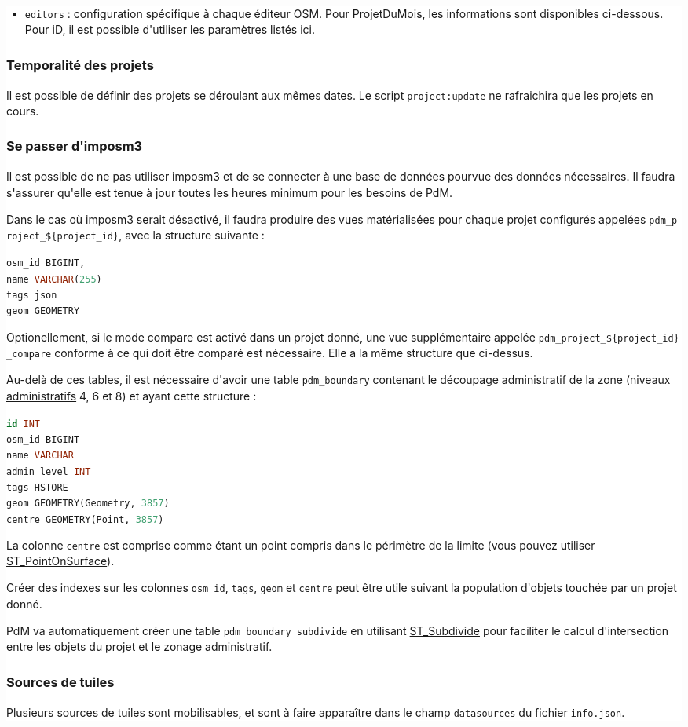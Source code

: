 - `editors` : configuration spécifique à chaque éditeur OSM. Pour ProjetDuMois, les informations sont disponibles ci-dessous. Pour iD, il est possible d'utiliser [les paramètres listés ici](https://github.com/openstreetmap/iD/blob/develop/API.md).

### Temporalité des projets

Il est possible de définir des projets se déroulant aux mêmes dates. Le script `project:update` ne rafraichira que les projets en cours.

### Se passer d'imposm3

Il est possible de ne pas utiliser imposm3 et de se connecter à une base de données pourvue des données nécessaires.
Il faudra s'assurer qu'elle est tenue à jour toutes les heures minimum pour les besoins de PdM.

Dans le cas où imposm3 serait désactivé, il faudra produire des vues matérialisées pour chaque projet configurés appelées `pdm_project_${project_id}`, avec la structure suivante :

```sql
osm_id BIGINT,
name VARCHAR(255)
tags json
geom GEOMETRY
```

Optionellement, si le mode compare est activé dans un projet donné, une vue supplémentaire appelée `pdm_project_${project_id}_compare` conforme à ce qui doit être comparé est nécessaire. Elle a la même structure que ci-dessus.

Au-delà de ces tables, il est nécessaire d'avoir une table `pdm_boundary` contenant le découpage administratif de la zone ([niveaux administratifs](https://wiki.openstreetmap.org/wiki/Tag:boundary%3Dadministrative) 4, 6 et 8) et ayant cette structure :

```sql
id INT
osm_id BIGINT
name VARCHAR
admin_level INT
tags HSTORE
geom GEOMETRY(Geometry, 3857)
centre GEOMETRY(Point, 3857)
```

La colonne `centre` est comprise comme étant un point compris dans le périmètre de la limite (vous pouvez utiliser [ST_PointOnSurface](https://postgis.net/docs/ST_PointOnSurface.html)).

Créer des indexes sur les colonnes `osm_id`, `tags`, `geom` et `centre` peut être utile suivant la population d'objets touchée par un projet donné.

PdM va automatiquement créer une table `pdm_boundary_subdivide` en utilisant [ST_Subdivide](https://postgis.net/docs/ST_Subdivide.html) pour faciliter le calcul d'intersection entre les objets du projet et le zonage administratif.

### Sources de tuiles

Plusieurs sources de tuiles sont mobilisables, et sont à faire apparaître dans le champ `datasources` du fichier `info.json`.
